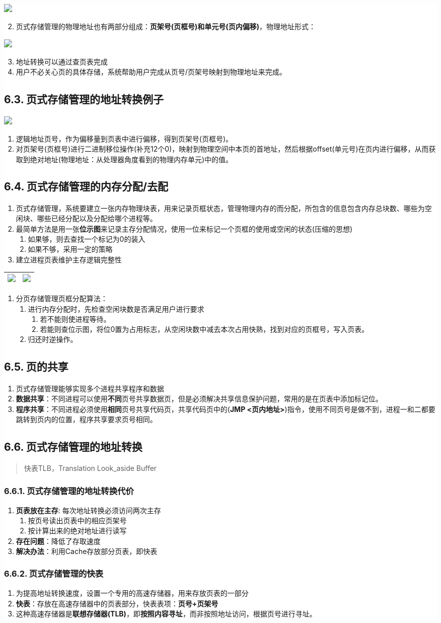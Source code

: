 ![](https://spricoder.oss-cn-shanghai.aliyuncs.com/2020-OS/img/lec3/16.png)

2. 页式存储管理的物理地址也有两部分组成：**页架号(页框号)和单元号(页内偏移)**，物理地址形式：

![](https://spricoder.oss-cn-shanghai.aliyuncs.com/2020-OS/img/lec3/17.png)

3. 地址转换可以通过查页表完成
4. 用户不必关心页的具体存储，系统帮助用户完成从页号/页架号映射到物理地址来完成。

## 6.3. 页式存储管理的地址转换例子
![](https://spricoder.oss-cn-shanghai.aliyuncs.com/2020-OS/img/lec3/18.png)

1. 逻辑地址页号，作为偏移量到页表中进行偏移，得到页架号(页框号)。
2. 对页架号(页框号)进行二进制移位操作(补充12个0)，映射到物理空间中本页的首地址，然后根据offset(单元号)在页内进行偏移，从而获取到绝对地址(物理地址：从处理器角度看到的物理内存单元)中的值。

## 6.4. 页式存储管理的内存分配/去配
1. 页式存储管理，系统要建立一张内存物理块表，用来记录页框状态，管理物理内存的而分配，所包含的信息包含内存总块数、哪些为空闲块、哪些已经分配以及分配给哪个进程等。
2. 最简单方法是用一张**位示图**来记录主存分配情况，使用一位来标记一个页框的使用或空闲的状态(压缩的思想)
   1. 如果够，则去查找一个标记为0的装入
   2. 如果不够，采用一定的策略
3. 建立进程页表维护主存逻辑完整性

| ![](https://spricoder.oss-cn-shanghai.aliyuncs.com/2020-OS/img/lec3/19.png) | ![](https://spricoder.oss-cn-shanghai.aliyuncs.com/2020-OS/img/lec3/82.png) |
| -------------------- | -------------------- |

1. 分页存储管理页框分配算法：
   1. 进行内存分配时，先检查空闲块数是否满足用户进行要求
      1. 若不能则使进程等待。
      2. 若能则查位示图，将位0置为占用标志，从空闲块数中减去本次占用快熟，找到对应的页框号，写入页表。
   2. 归还时逆操作。

## 6.5. 页的共享
1. 页式存储管理能够实现多个进程共享程序和数据
2. **数据共享**：不同进程可以使用**不同**页号共享数据页，但是必须解决共享信息保护问题，常用的是在页表中添加标记位。
3. **程序共享**：不同进程必须使用**相同**页号共享代码页，共享代码页中的(**JMP <页内地址>**)指令，使用不同页号是做不到，进程一和二都要跳转到页内的位置，程序共享要求页号相同。

## 6.6. 页式存储管理的地址转换
> 快表TLB，Translation Look_aside Buffer

### 6.6.1. 页式存储管理的地址转换代价
1. **页表放在主存**: 每次地址转换必须访问两次主存
   1. 按页号读出页表中的相应页架号
   2. 按计算出来的绝对地址进行读写
2. **存在问题**：降低了存取速度
3. **解决办法**：利用Cache存放部分页表，即快表

### 6.6.2. 页式存储管理的快表
1. 为提高地址转换速度，设置一个专用的高速存储器，用来存放页表的一部分
2. **快表**：存放在高速存储器中的页表部分，快表表项：**页号+页架号**
4. 这种高速存储器是**联想存储器(TLB)**，即**按照内容寻址**，而非按照地址访问，根据页号进行寻址。
